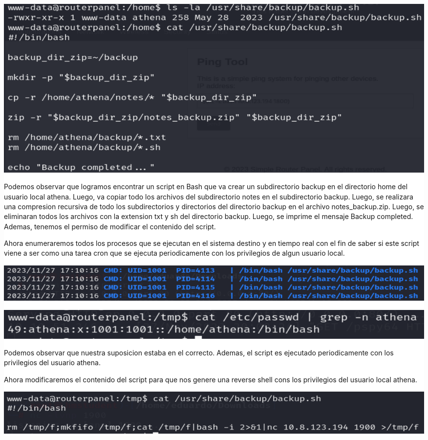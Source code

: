![](/assets/images/Athena/image021.png)

Podemos observar que logramos encontrar un script en Bash que va crear un subdirectorio backup en el directorio home del usuario local athena. Luego, va copiar todo los archivos del subdirectorio notes en el subdirectorio backup. Luego, se realizara una compresion recursiva de todo los subdirectorios y directorios del directorio backup en el archivo notes_backup.zip. Luego, se eliminaran todos los archivos con la extension txt y sh del directorio backup. Luego, se imprime el mensaje Backup completed. Ademas, tenemos el permiso de modificar el contenido del script.

Ahora enumeraremos todos los procesos que se ejecutan en el sistema destino y en tiempo real con el fin de saber si este script viene a ser como una tarea cron que se ejecuta periodicamente con los privilegios de algun usuario local.

![](/assets/images/Athena/image022.png)

![](/assets/images/Athena/image023.png)

Podemos observar que nuestra suposicion estaba en el correcto. Ademas, el script es ejecutado periodicamente con los privilegios del usuario athena.

Ahora modificaremos el contenido del script para que nos genere una reverse shell cons los privilegios del usuario local athena.

![](/assets/images/Athena/image024.png)
